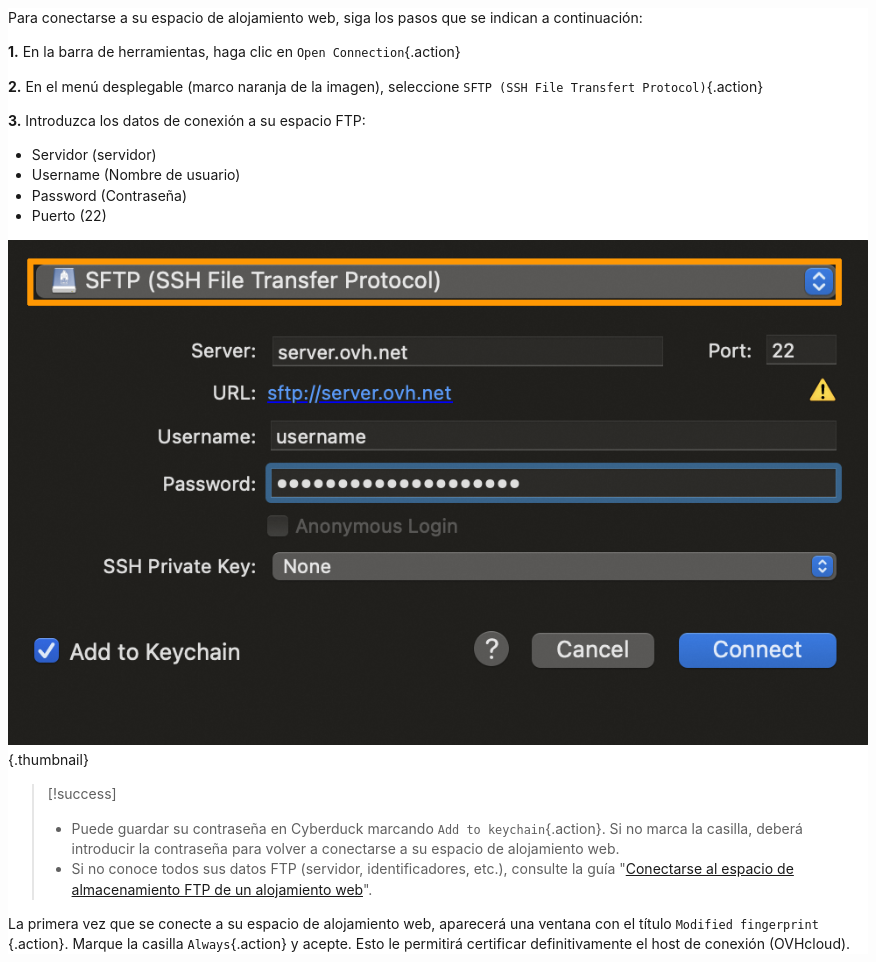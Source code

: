 Para conectarse a su espacio de alojamiento web, siga los pasos que se indican a continuación:

**1.** En la barra de herramientas, haga clic en `Open Connection`{.action}

**2.** En el menú desplegable (marco naranja de la imagen), seleccione `SFTP (SSH File Transfert Protocol)`{.action}

**3.** Introduzca los datos de conexión a su espacio FTP:

- Servidor (servidor)
- Username (Nombre de usuario)
- Password (Contraseña)
- Puerto (22)

![hosting](images/sftp-connection.png){.thumbnail}

> [!success]
>
> - Puede guardar su contraseña en Cyberduck marcando `Add to keychain`{.action}. Si no marca la casilla, deberá introducir la contraseña para volver a conectarse a su espacio de alojamiento web.
> - Si no conoce todos sus datos FTP (servidor, identificadores, etc.), consulte la guía "[Conectarse al espacio de almacenamiento FTP de un alojamiento web](/pages/web_cloud/web_hosting/ftp_connection)".
> 

La primera vez que se conecte a su espacio de alojamiento web, aparecerá una ventana con el título `Modified fingerprint`{.action}. Marque la casilla `Always`{.action} y acepte. Esto le permitirá certificar definitivamente el host de conexión (OVHcloud).
